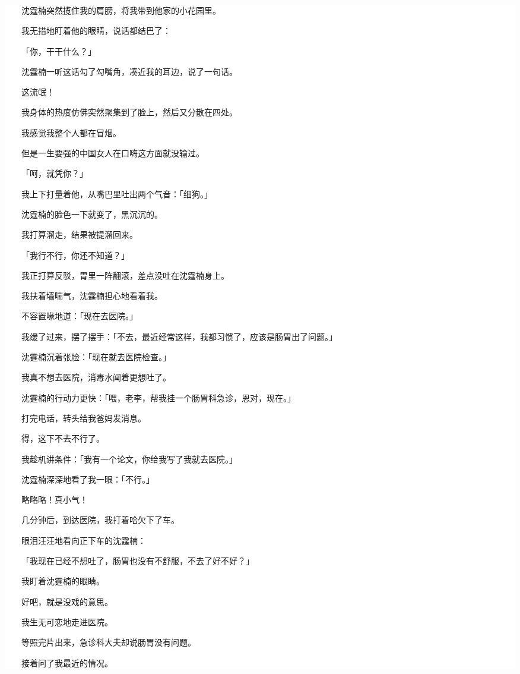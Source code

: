 &emsp;&emsp;沈霆楠突然揽住我的肩膀，将我带到他家的小花园里。  
  
&emsp;&emsp;我无措地盯着他的眼睛，说话都结巴了：  
  
&emsp;&emsp;「你，干干什么？」  
  
&emsp;&emsp;沈霆楠一听这话勾了勾嘴角，凑近我的耳边，说了一句话。  
  
&emsp;&emsp;这流氓！  
  
&emsp;&emsp;我身体的热度仿佛突然聚集到了脸上，然后又分散在四处。  
  
&emsp;&emsp;我感觉我整个人都在冒烟。  
  
&emsp;&emsp;但是一生要强的中国女人在口嗨这方面就没输过。  
  
&emsp;&emsp;「呵，就凭你？」  
  
&emsp;&emsp;我上下打量着他，从嘴巴里吐出两个气音：「细狗。」  
  
&emsp;&emsp;沈霆楠的脸色一下就变了，黑沉沉的。  
  
&emsp;&emsp;我打算溜走，结果被提溜回来。  
  
&emsp;&emsp;「我行不行，你还不知道？」  
  
&emsp;&emsp;我正打算反驳，胃里一阵翻滚，差点没吐在沈霆楠身上。  
  
&emsp;&emsp;我扶着墙喘气，沈霆楠担心地看着我。  
  
&emsp;&emsp;不容置喙地道：「现在去医院。」  
  
&emsp;&emsp;我缓了过来，摆了摆手：「不去，最近经常这样，我都习惯了，应该是肠胃出了问题。」  
  
&emsp;&emsp;沈霆楠沉着张脸：「现在就去医院检查。」  
  
&emsp;&emsp;我真不想去医院，消毒水闻着更想吐了。  
  
&emsp;&emsp;沈霆楠的行动力更快：「喂，老李，帮我挂一个肠胃科急诊，恩对，现在。」  
  
&emsp;&emsp;打完电话，转头给我爸妈发消息。  
  
&emsp;&emsp;得，这下不去不行了。  
  
&emsp;&emsp;我趁机讲条件：「我有一个论文，你给我写了我就去医院。」  
  
&emsp;&emsp;沈霆楠深深地看了我一眼：「不行。」  
  
&emsp;&emsp;略略略！真小气！  
  
&emsp;&emsp;几分钟后，到达医院，我打着哈欠下了车。  
  
&emsp;&emsp;眼泪汪汪地看向正下车的沈霆楠：  
  
&emsp;&emsp;「我现在已经不想吐了，肠胃也没有不舒服，不去了好不好？」  
  
&emsp;&emsp;我盯着沈霆楠的眼睛。  
  
&emsp;&emsp;好吧，就是没戏的意思。  
  
&emsp;&emsp;我生无可恋地走进医院。  
  
&emsp;&emsp;等照完片出来，急诊科大夫却说肠胃没有问题。  
  
&emsp;&emsp;接着问了我最近的情况。  
  